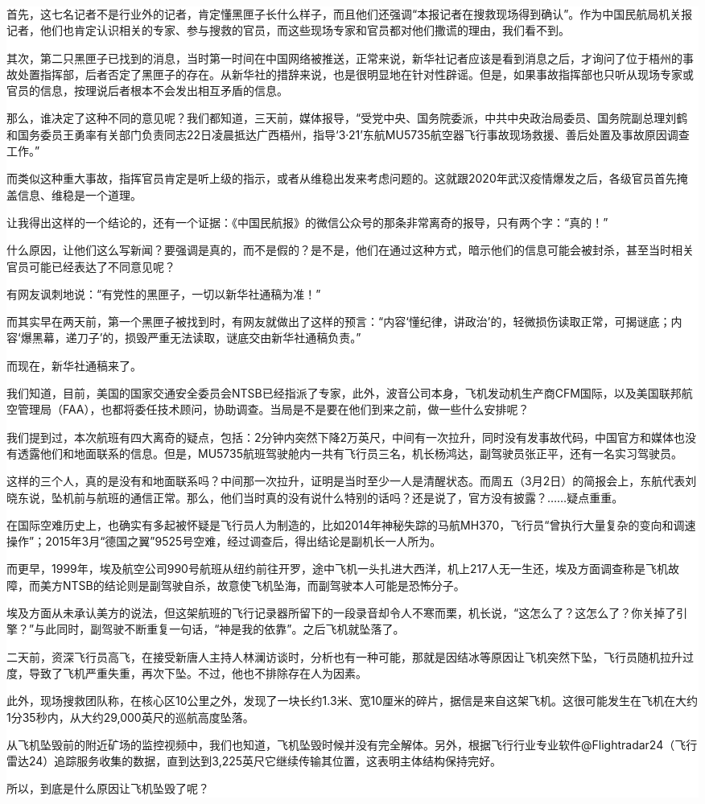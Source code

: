  首先，这七名记者不是行业外的记者，肯定懂黑匣子长什么样子，而且他们还强调“本报记者在搜救现场得到确认”。作为中国民航局机关报记者，他们也肯定认识相关的专家、参与搜救的官员，而这些现场专家和官员都对他们撒谎的理由，我们看不到。
</p>
<p>
 其次，第二只黑匣子已找到的消息，当时第一时间在中国网络被推送，正常来说，新华社记者应该是看到消息之后，才询问了位于梧州的事故处置指挥部，后者否定了黑匣子的存在。从新华社的措辞来说，也是很明显地在针对性辟谣。但是，如果事故指挥部也只听从现场专家或官员的信息，按理说后者根本不会发出相互矛盾的信息。
</p>
<p>
 那么，谁决定了这种不同的意见呢？我们都知道，三天前，媒体报导，“受党中央、国务院委派，中共中央政治局委员、国务院副总理刘鹤和国务委员王勇率有关部门负责同志22日凌晨抵达广西梧州，指导‘3·21’东航MU5735航空器飞行事故现场救援、善后处置及事故原因调查工作。”
</p>
<p>
 而类似这种重大事故，指挥官员肯定是听上级的指示，或者从维稳出发来考虑问题的。这就跟2020年武汉疫情爆发之后，各级官员首先掩盖信息、维稳是一个道理。
</p>
<p>
 让我得出这样的一个结论的，还有一个证据：《中国民航报》的微信公众号的那条非常离奇的报导，只有两个字：“真的！”
</p>
<p>
 什么原因，让他们这么写新闻？要强调是真的，而不是假的？是不是，他们在通过这种方式，暗示他们的信息可能会被封杀，甚至当时相关官员可能已经表达了不同意见呢？
</p>
<p>
 有网友讽刺地说：“有党性的黑匣子，一切以新华社通稿为准！”
</p>
<p>
 而其实早在两天前，第一个黑匣子被找到时，有网友就做出了这样的预言：“内容‘懂纪律，讲政治’的，轻微损伤读取正常，可揭谜底；内容‘爆黑幕，递刀子’的，损毁严重无法读取，谜底交由新华社通稿负责。”
</p>
<p>
 而现在，新华社通稿来了。
</p>
<p>
 我们知道，目前，美国的国家交通安全委员会NTSB已经指派了专家，此外，波音公司本身，飞机发动机生产商CFM国际，以及美国联邦航空管理局（FAA），也都将委任技术顾问，协助调查。当局是不是要在他们到来之前，做一些什么安排呢？
</p>
<p>
 我们提到过，本次航班有四大离奇的疑点，包括：2分钟内突然下降2万英尺，中间有一次拉升，同时没有发事故代码，中国官方和媒体也没有透露他们和地面联系的信息。但是，MU5735航班驾驶舱内一共有飞行员三名，机长杨鸿达，副驾驶员张正平，还有一名实习驾驶员。
</p>
<p>
 这样的三个人，真的是没有和地面联系吗？中间那一次拉升，证明是当时至少一人是清醒状态。而周五（3月2日）的简报会上，东航代表刘晓东说，坠机前与航班的通信正常。那么，他们当时真的没有说什么特别的话吗？还是说了，官方没有披露？……疑点重重。
</p>
<p>
 在国际空难历史上，也确实有多起被怀疑是飞行员人为制造的，比如2014年神秘失踪的马航MH370，飞行员“曾执行大量复杂的变向和调速操作”；2015年3月“德国之翼”9525号空难，经过调查后，得出结论是副机长一人所为。
</p>
<p>
 而更早，1999年，埃及航空公司990号航班从纽约前往开罗，途中飞机一头扎进大西洋，机上217人无一生还，埃及方面调查称是飞机故障，而美方NTSB的结论则是副驾驶自杀，故意使飞机坠海，而副驾驶本人可能是恐怖分子。
</p>
<p>
 埃及方面从未承认美方的说法，但这架航班的飞行记录器所留下的一段录音却令人不寒而栗，机长说，“这怎么了？这怎么了？你关掉了引擎？”与此同时，副驾驶不断重复一句话，“神是我的依靠”。之后飞机就坠落了。
</p>
<p>
 二天前，资深飞行员高飞，在接受新唐人主持人林澜访谈时，分析也有一种可能，那就是因结冰等原因让飞机突然下坠，飞行员随机拉升过度，导致了飞机严重失重，再次下坠。不过，他也不排除存在人为因素。
</p>
<p>
 此外，现场搜救团队称，在核心区10公里之外，发现了一块长约1.3米、宽10厘米的碎片，据信是来自这架飞机。这很可能发生在飞机在大约1分35秒内，从大约29,000英尺的巡航高度坠落。
</p>
<p>
 从飞机坠毁前的附近矿场的监控视频中，我们也知道，飞机坠毁时候并没有完全解体。另外，根据飞行行业专业软件@Flightradar24（飞行雷达24）追踪服务收集的数据，直到达到3,225英尺它继续传输其位置，这表明主体结构保持完好。
</p>
<p>
 所以，到底是什么原因让飞机坠毁了呢？